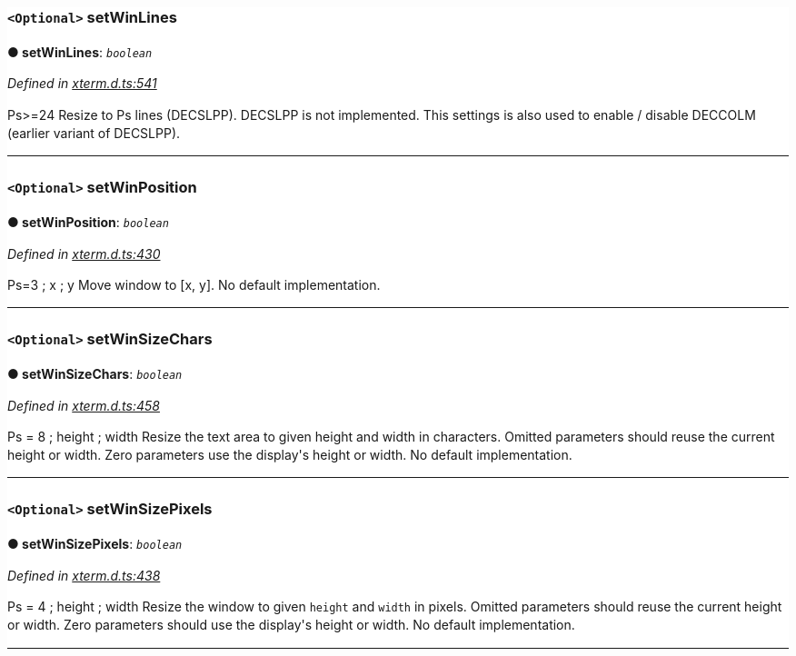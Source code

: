 ### `<Optional>` setWinLines

**● setWinLines**: *`boolean`*

*Defined in [xterm.d.ts:541](https://github.com/xtermjs/xterm.js/blob/4.4.0/typings/xterm.d.ts#L541)*

Ps>=24 Resize to Ps lines (DECSLPP). DECSLPP is not implemented. This settings is also used to enable / disable DECCOLM (earlier variant of DECSLPP).

___
<a id="setwinposition"></a>

### `<Optional>` setWinPosition

**● setWinPosition**: *`boolean`*

*Defined in [xterm.d.ts:430](https://github.com/xtermjs/xterm.js/blob/4.4.0/typings/xterm.d.ts#L430)*

Ps=3 ; x ; y Move window to \[x, y\]. No default implementation.

___
<a id="setwinsizechars"></a>

### `<Optional>` setWinSizeChars

**● setWinSizeChars**: *`boolean`*

*Defined in [xterm.d.ts:458](https://github.com/xtermjs/xterm.js/blob/4.4.0/typings/xterm.d.ts#L458)*

Ps = 8 ; height ; width Resize the text area to given height and width in characters. Omitted parameters should reuse the current height or width. Zero parameters use the display's height or width. No default implementation.

___
<a id="setwinsizepixels"></a>

### `<Optional>` setWinSizePixels

**● setWinSizePixels**: *`boolean`*

*Defined in [xterm.d.ts:438](https://github.com/xtermjs/xterm.js/blob/4.4.0/typings/xterm.d.ts#L438)*

Ps = 4 ; height ; width Resize the window to given `height` and `width` in pixels. Omitted parameters should reuse the current height or width. Zero parameters should use the display's height or width. No default implementation.

___

